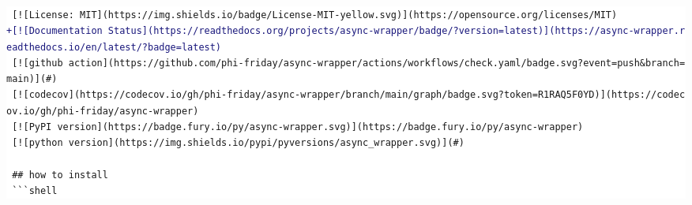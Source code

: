 ```diff
 [![License: MIT](https://img.shields.io/badge/License-MIT-yellow.svg)](https://opensource.org/licenses/MIT)
+[![Documentation Status](https://readthedocs.org/projects/async-wrapper/badge/?version=latest)](https://async-wrapper.readthedocs.io/en/latest/?badge=latest)
 [![github action](https://github.com/phi-friday/async-wrapper/actions/workflows/check.yaml/badge.svg?event=push&branch=main)](#)
 [![codecov](https://codecov.io/gh/phi-friday/async-wrapper/branch/main/graph/badge.svg?token=R1RAQ5F0YD)](https://codecov.io/gh/phi-friday/async-wrapper)
 [![PyPI version](https://badge.fury.io/py/async-wrapper.svg)](https://badge.fury.io/py/async-wrapper)
 [![python version](https://img.shields.io/pypi/pyversions/async_wrapper.svg)](#)
 
 ## how to install
 ```shell
```

